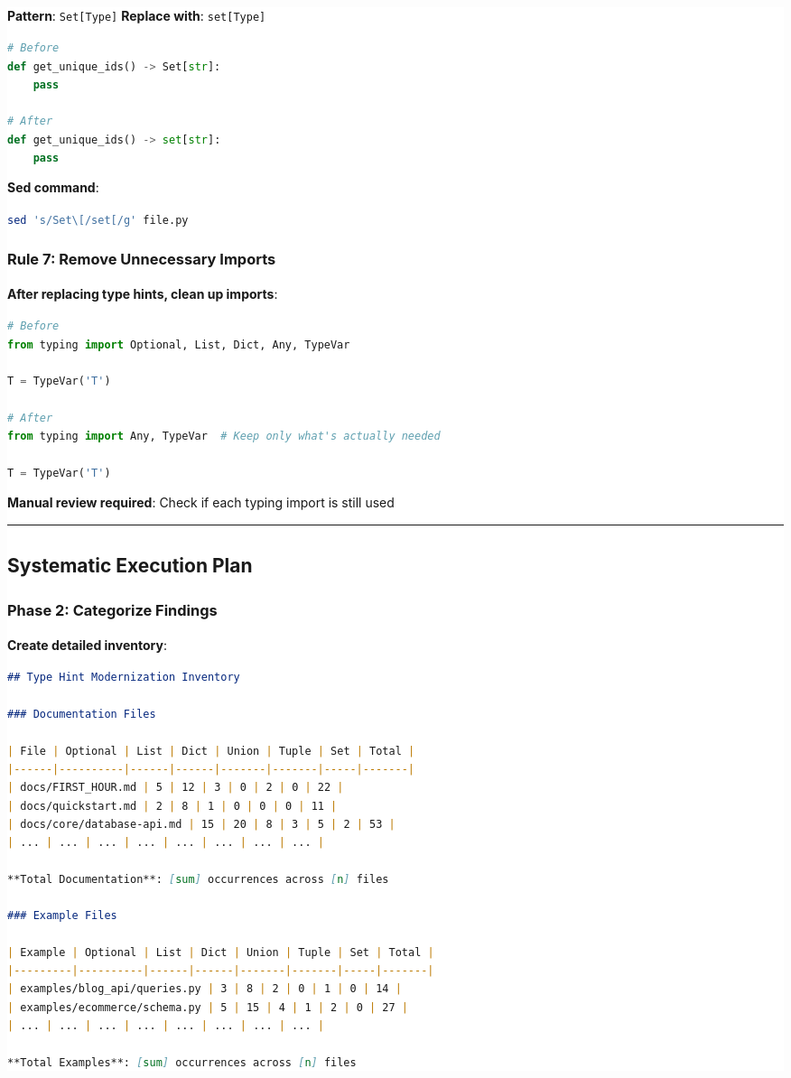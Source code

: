 **Pattern**: `Set[Type]`
**Replace with**: `set[Type]`

```python
# Before
def get_unique_ids() -> Set[str]:
    pass

# After
def get_unique_ids() -> set[str]:
    pass
```

**Sed command**:
```bash
sed 's/Set\[/set[/g' file.py
```

### Rule 7: Remove Unnecessary Imports

**After replacing type hints, clean up imports**:

```python
# Before
from typing import Optional, List, Dict, Any, TypeVar

T = TypeVar('T')

# After
from typing import Any, TypeVar  # Keep only what's actually needed

T = TypeVar('T')
```

**Manual review required**: Check if each typing import is still used

---

## Systematic Execution Plan

### Phase 2: Categorize Findings

**Create detailed inventory**:

```markdown
## Type Hint Modernization Inventory

### Documentation Files

| File | Optional | List | Dict | Union | Tuple | Set | Total |
|------|----------|------|------|-------|-------|-----|-------|
| docs/FIRST_HOUR.md | 5 | 12 | 3 | 0 | 2 | 0 | 22 |
| docs/quickstart.md | 2 | 8 | 1 | 0 | 0 | 0 | 11 |
| docs/core/database-api.md | 15 | 20 | 8 | 3 | 5 | 2 | 53 |
| ... | ... | ... | ... | ... | ... | ... | ... |

**Total Documentation**: [sum] occurrences across [n] files

### Example Files

| Example | Optional | List | Dict | Union | Tuple | Set | Total |
|---------|----------|------|------|-------|-------|-----|-------|
| examples/blog_api/queries.py | 3 | 8 | 2 | 0 | 1 | 0 | 14 |
| examples/ecommerce/schema.py | 5 | 15 | 4 | 1 | 2 | 0 | 27 |
| ... | ... | ... | ... | ... | ... | ... | ... |

**Total Examples**: [sum] occurrences across [n] files
```